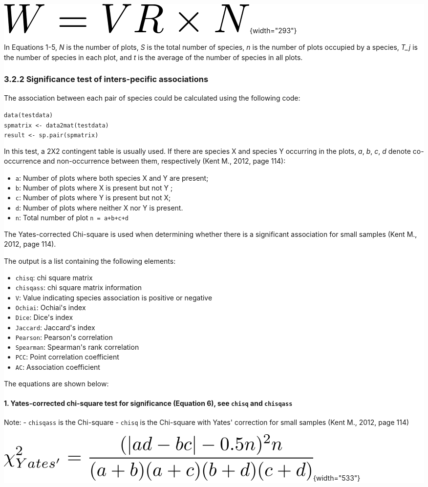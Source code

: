 ![Equation 5](./equations/clip_image005.png){width="293"}

In Equations 1-5, *N* is the number of plots, *S* is the total number of species, *n* is the number of plots occupied by a species, *T_j* is the number of species in each plot, and *t* is the average of the number of species in all plots.

### 3.2.2 Significance test of inters-pecific associations

The association between each pair of species could be calculated using the following code:

```{R}
data(testdata)
spmatrix <- data2mat(testdata)
result <- sp.pair(spmatrix)
```

In this test, a 2X2 contingent table is usually used. If there are species X and species Y occurring in the plots, *a*, *b*, *c*, *d* denote co-occurrence and non-occurrence between them, respectively (Kent M., 2012, page 114):

-   `a`: Number of plots where both species X and Y are present;
-   `b`: Number of plots where X is present but not Y ;
-   `c`: Number of plots where Y is present but not X;
-   `d`: Number of plots where neither X nor Y is present.
-   `n`: Total number of plot `n = a+b+c+d`

The Yates-corrected Chi-square is used when determining whether there is a significant association for small samples (Kent M., 2012, page 114).

The output is a list containing the following elements:

-   `chisq`: chi square matrix
-   `chisqass`: chi square matrix information
-   `V`: Value indicating species association is positive or negative
-   `Ochiai`: Ochiai's index
-   `Dice`: Dice's index
-   `Jaccard`: Jaccard's index
-   `Pearson`: Pearson's correlation
-   `Spearman`: Spearman's rank correlation
-   `PCC`: Point correlation coefficient
-   `AC`: Association coefficient

The equations are shown below:

#### 1. Yates-corrected chi-square test for significance (Equation 6), see `chisq` and `chisqass`

Note: - `chisqass` is the Chi-square - `chisq` is the Chi-square with Yates' correction for small samples (Kent M., 2012, page 114)

![Equation 6](./equations/clip_image006.png){width="533"}
